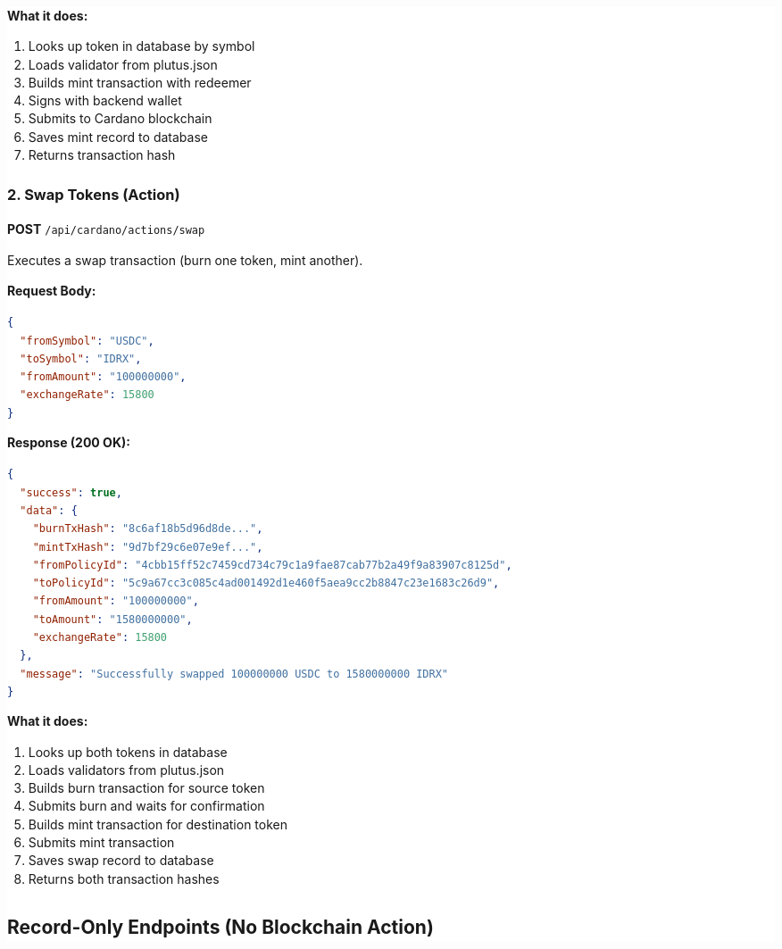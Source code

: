 **What it does:**
1. Looks up token in database by symbol
2. Loads validator from plutus.json
3. Builds mint transaction with redeemer
4. Signs with backend wallet
5. Submits to Cardano blockchain
6. Saves mint record to database
7. Returns transaction hash

### 2. Swap Tokens (Action)

**POST** `/api/cardano/actions/swap`

Executes a swap transaction (burn one token, mint another).

**Request Body:**
```json
{
  "fromSymbol": "USDC",
  "toSymbol": "IDRX",
  "fromAmount": "100000000",
  "exchangeRate": 15800
}
```

**Response (200 OK):**
```json
{
  "success": true,
  "data": {
    "burnTxHash": "8c6af18b5d96d8de...",
    "mintTxHash": "9d7bf29c6e07e9ef...",
    "fromPolicyId": "4cbb15ff52c7459cd734c79c1a9fae87cab77b2a49f9a83907c8125d",
    "toPolicyId": "5c9a67cc3c085c4ad001492d1e460f5aea9cc2b8847c23e1683c26d9",
    "fromAmount": "100000000",
    "toAmount": "1580000000",
    "exchangeRate": 15800
  },
  "message": "Successfully swapped 100000000 USDC to 1580000000 IDRX"
}
```

**What it does:**
1. Looks up both tokens in database
2. Loads validators from plutus.json
3. Builds burn transaction for source token
4. Submits burn and waits for confirmation
5. Builds mint transaction for destination token
6. Submits mint transaction
7. Saves swap record to database
8. Returns both transaction hashes

## Record-Only Endpoints (No Blockchain Action)
